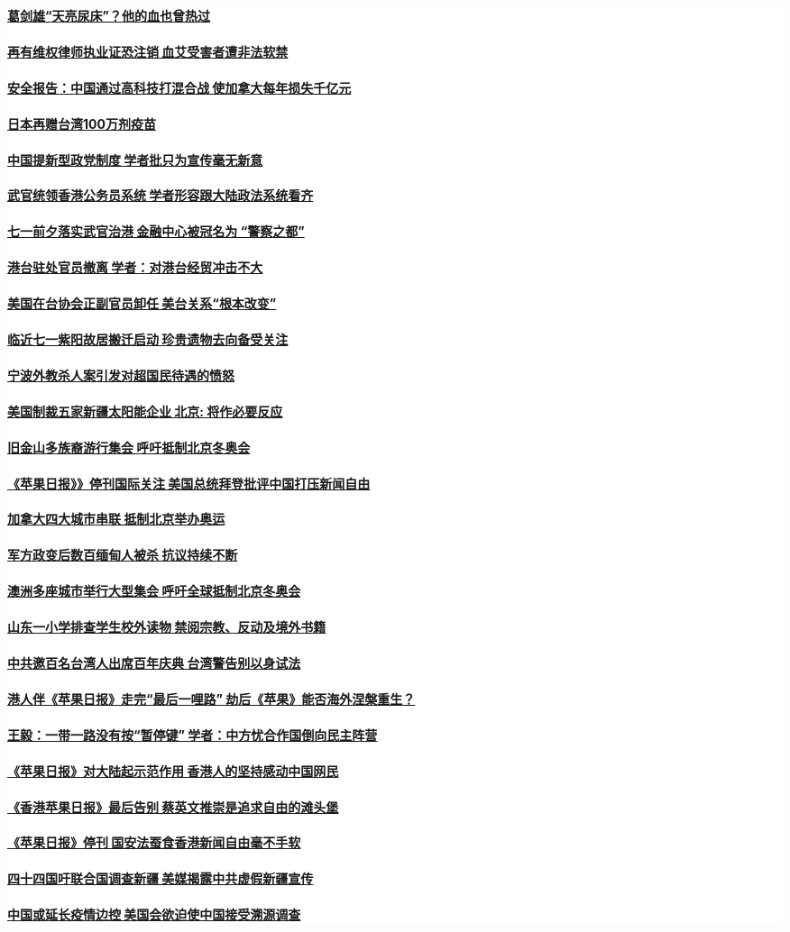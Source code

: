 #### [葛剑雄“天亮尿床”？他的血也曾热过](../pages/yataibaodao/wy-06252021105405.md)
#### [再有维权律师执业证恐注销     血艾受害者遭非法软禁](../pages/yataibaodao/bx-06252021110624.md)
#### [安全报告：中国通过高科技打混合战   使加拿大每年损失千亿元](../pages/yataibaodao/lf-06252021095526.md)
#### [日本再赠台湾100万剂疫苗](../pages/yataibaodao/hx2-06252021085653.md)
#### [中国提新型政党制度  学者批只为宣传毫无新意](../pages/yataibaodao/ql-06252021084633.md)
#### [武官统领香港公务员系统    学者形容跟大陆政法系统看齐](../pages/yataibaodao/ec-06252021065146.md)
#### [七一前夕落实武官治港    金融中心被冠名为 “警察之都”](../pages/yataibaodao/ac-06252021070817.md)
#### [港台驻处官员撤离 学者：对港台经贸冲击不大](../pages/yataibaodao/hx0625a-06252021061336.md)
#### [美国在台协会正副官员卸任 美台关系“根本改变”](../pages/yataibaodao/hcm0625a-06252021060238.md)
#### [临近七一紫阳故居搬迁启动  珍贵遗物去向备受关注](../pages/yataibaodao/gf-06252021064521.md)
#### [宁波外教杀人案引发对超国民待遇的愤怒](../pages/yataibaodao/bx-06242021103904.md)
#### [美国制裁五家新疆太阳能企业    北京:  将作必要反应](../pages/yataibaodao/jt-06242021100842.md)
#### [旧金山多族裔游行集会   呼吁抵制北京冬奥会](../pages/yataibaodao/sc-06242021135921.md)
#### [《苹果日报》》停刊国际关注   美国总统拜登批评中国打压新闻自由](../pages/yataibaodao/cl-06242021143347.md)
#### [加拿大四大城市串联  抵制北京举办奥运](../pages/yataibaodao/lf-06242021141203.md)
#### [军方政变后数百缅甸人被杀  抗议持续不断](../pages/yataibaodao/hx2-06232021093102.md)
#### [澳洲多座城市举行大型集会  呼吁全球抵制北京冬奥会](../pages/yataibaodao/mlq-06242021093453.md)
#### [山东一小学排查学生校外读物  禁阅宗教、反动及境外书籍](../pages/yataibaodao/ql2-06242021070111.md)
#### [中共邀百名台湾人出席百年庆典  台湾警告别以身试法](../pages/yataibaodao/hcm2-06242021085103.md)
#### [港人伴《苹果日报》走完“最后一哩路”     劫后《苹果》能否海外涅槃重生？](../pages/yataibaodao/al-06242021083654.md)
#### [王毅：一带一路没有按“暂停键” 学者：中方忧合作国倒向民主阵营](../pages/yataibaodao/hx0624a-06242021082032.md)
#### [《苹果日报》对大陆起示范作用    香港人的坚持感动中国网民](../pages/yataibaodao/ql1-06242021070619.md)
#### [《香港苹果日报》最后告别 蔡英文推崇是追求自由的滩头堡](../pages/yataibaodao/hcm0624a-06242021055445.md)
#### [《苹果日报》停刊   国安法蚕食香港新闻自由毫不手软](../pages/yataibaodao/wy-06232021101253.md)
#### [四十四国吁联合国调查新疆   美媒揭露中共虚假新疆宣传](../pages/yataibaodao/bx-06232021130704.md)
#### [中国或延长疫情边控  美国会欲迫使中国接受溯源调查](../pages/yataibaodao/rc-06232021105043.md)